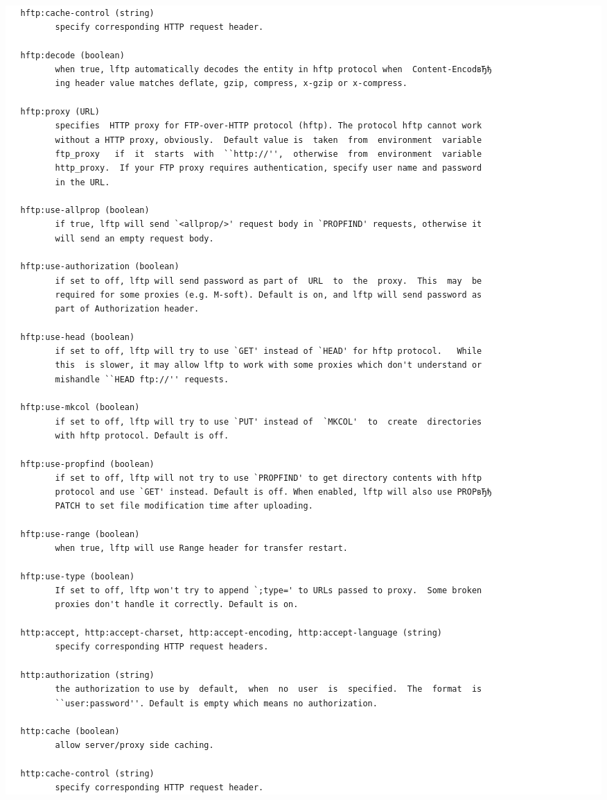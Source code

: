        hftp:cache-control (string)
              specify corresponding HTTP request header.

       hftp:decode (boolean)
              when true, lftp automatically decodes the entity in hftp protocol when  Content-EncodвЂђ
              ing header value matches deflate, gzip, compress, x-gzip or x-compress.

       hftp:proxy (URL)
              specifies  HTTP proxy for FTP-over-HTTP protocol (hftp). The protocol hftp cannot work
              without a HTTP proxy, obviously.  Default value is  taken  from  environment  variable
              ftp_proxy   if  it  starts  with  ``http://'',  otherwise  from  environment  variable
              http_proxy.  If your FTP proxy requires authentication, specify user name and password
              in the URL.

       hftp:use-allprop (boolean)
              if true, lftp will send `<allprop/>' request body in `PROPFIND' requests, otherwise it
              will send an empty request body.

       hftp:use-authorization (boolean)
              if set to off, lftp will send password as part of  URL  to  the  proxy.  This  may  be
              required for some proxies (e.g. M-soft). Default is on, and lftp will send password as
              part of Authorization header.

       hftp:use-head (boolean)
              if set to off, lftp will try to use `GET' instead of `HEAD' for hftp protocol.   While
              this  is slower, it may allow lftp to work with some proxies which don't understand or
              mishandle ``HEAD ftp://'' requests.

       hftp:use-mkcol (boolean)
              if set to off, lftp will try to use `PUT' instead of  `MKCOL'  to  create  directories
              with hftp protocol. Default is off.

       hftp:use-propfind (boolean)
              if set to off, lftp will not try to use `PROPFIND' to get directory contents with hftp
              protocol and use `GET' instead. Default is off. When enabled, lftp will also use PROPвЂђ
              PATCH to set file modification time after uploading.

       hftp:use-range (boolean)
              when true, lftp will use Range header for transfer restart.

       hftp:use-type (boolean)
              If set to off, lftp won't try to append `;type=' to URLs passed to proxy.  Some broken
              proxies don't handle it correctly. Default is on.

       http:accept, http:accept-charset, http:accept-encoding, http:accept-language (string)
              specify corresponding HTTP request headers.

       http:authorization (string)
              the authorization to use by  default,  when  no  user  is  specified.  The  format  is
              ``user:password''. Default is empty which means no authorization.

       http:cache (boolean)
              allow server/proxy side caching.

       http:cache-control (string)
              specify corresponding HTTP request header.
